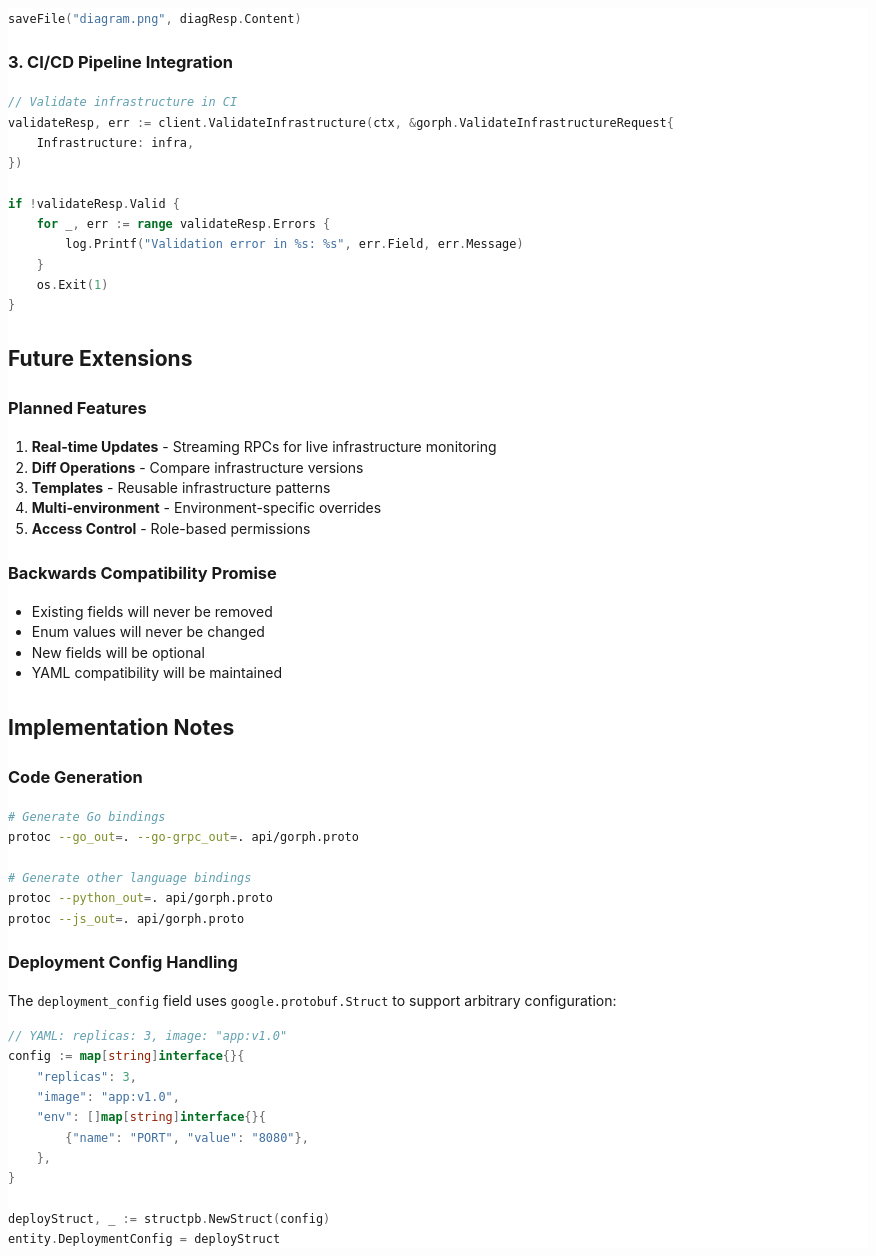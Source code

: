 ```go
saveFile("diagram.png", diagResp.Content)
```

### 3. **CI/CD Pipeline Integration**
```go
// Validate infrastructure in CI
validateResp, err := client.ValidateInfrastructure(ctx, &gorph.ValidateInfrastructureRequest{
    Infrastructure: infra,
})

if !validateResp.Valid {
    for _, err := range validateResp.Errors {
        log.Printf("Validation error in %s: %s", err.Field, err.Message)
    }
    os.Exit(1)
}
```

## Future Extensions

### Planned Features
1. **Real-time Updates** - Streaming RPCs for live infrastructure monitoring
2. **Diff Operations** - Compare infrastructure versions
3. **Templates** - Reusable infrastructure patterns
4. **Multi-environment** - Environment-specific overrides
5. **Access Control** - Role-based permissions

### Backwards Compatibility Promise
- Existing fields will never be removed
- Enum values will never be changed
- New fields will be optional
- YAML compatibility will be maintained

## Implementation Notes

### Code Generation
```bash
# Generate Go bindings
protoc --go_out=. --go-grpc_out=. api/gorph.proto

# Generate other language bindings
protoc --python_out=. api/gorph.proto
protoc --js_out=. api/gorph.proto
```

### Deployment Config Handling
The `deployment_config` field uses `google.protobuf.Struct` to support arbitrary configuration:

```go
// YAML: replicas: 3, image: "app:v1.0"
config := map[string]interface{}{
    "replicas": 3,
    "image": "app:v1.0",
    "env": []map[string]interface{}{
        {"name": "PORT", "value": "8080"},
    },
}

deployStruct, _ := structpb.NewStruct(config)
entity.DeploymentConfig = deployStruct
```
